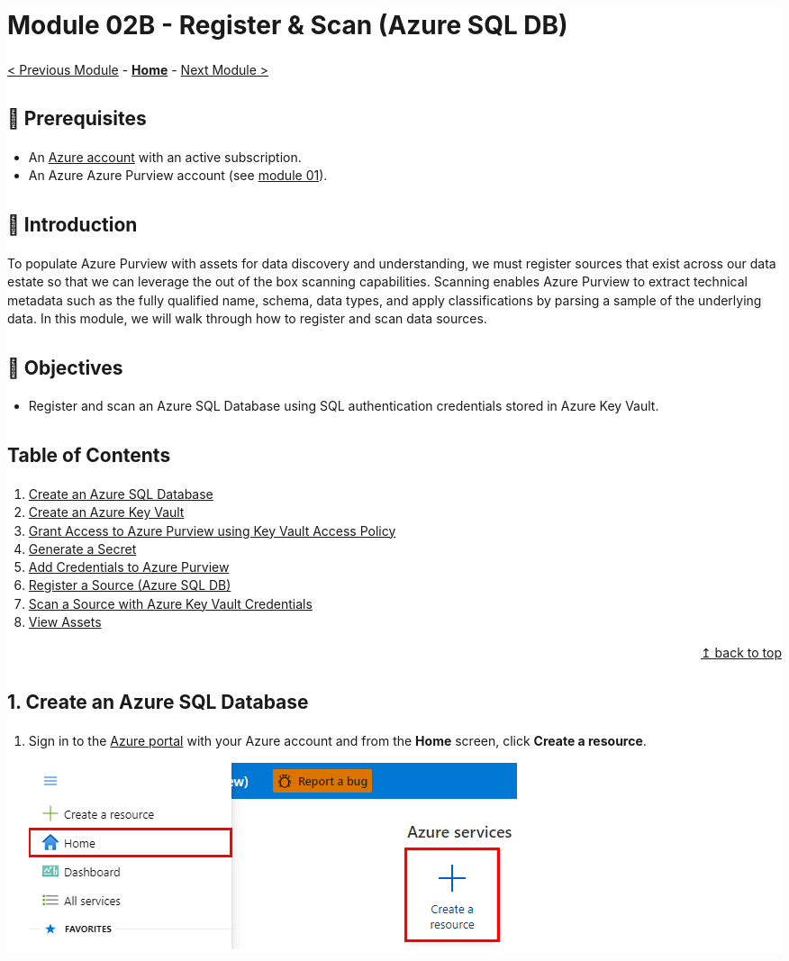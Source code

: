 # Module 02B - Register & Scan (Azure SQL DB)

[< Previous Module](../modules/module02a.md) - **[Home](../README.md)** - [Next Module >](../modules/module03.md)

## :thinking: Prerequisites

* An [Azure account](https://azure.microsoft.com/en-us/free/) with an active subscription.
* An Azure Azure Purview account (see [module 01](../modules/module01.md)).

## :loudspeaker: Introduction

To populate Azure Purview with assets for data discovery and understanding, we must register sources that exist across our data estate so that we can leverage the out of the box scanning capabilities. Scanning enables Azure Purview to extract technical metadata such as the fully qualified name, schema, data types, and apply classifications by parsing a sample of the underlying data. In this module, we will walk through how to register and scan data sources.

## :dart: Objectives

* Register and scan an Azure SQL Database using SQL authentication credentials stored in Azure Key Vault.

## Table of Contents

1. [Create an Azure SQL Database](#1-create-an-azure-sql-database)
1. [Create an Azure Key Vault](#2-create-an-azure-key-vault)
1. [Grant Access to Azure Purview using Key Vault Access Policy](#3-grant-access-to-azure-purview-using-key-vault-access-policy)
1. [Generate a Secret](#4-generate-a-secret)
1. [Add Credentials to Azure Purview](#5-add-credentials-to-azure-purview)
1. [Register a Source (Azure SQL DB)](#6-register-a-source-azure-sql-db)
1. [Scan a Source with Azure Key Vault Credentials](#7-scan-a-source-with-azure-key-vault-credentials)
1. [View Assets](#8-view-assets)

<div align="right"><a href="#module-02b---register--scan-azure-sql-db">↥ back to top</a></div>

## 1. Create an Azure SQL Database

1. Sign in to the [Azure portal](https://portal.azure.com) with your Azure account and from the **Home** screen, click **Create a resource**.

    ![Azure Purview](../images/module01/01.01-create-resource.png)  
